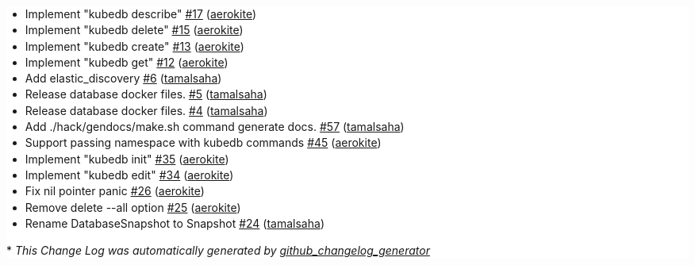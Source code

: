 - Implement "kubedb describe" [\#17](https://github.com/kubedb/cli/pull/17) ([aerokite](https://github.com/aerokite))
- Implement "kubedb delete" [\#15](https://github.com/kubedb/cli/pull/15) ([aerokite](https://github.com/aerokite))
- Implement "kubedb create" [\#13](https://github.com/kubedb/cli/pull/13) ([aerokite](https://github.com/aerokite))
- Implement "kubedb get" [\#12](https://github.com/kubedb/cli/pull/12) ([aerokite](https://github.com/aerokite))
- Add elastic\_discovery [\#6](https://github.com/kubedb/cli/pull/6) ([tamalsaha](https://github.com/tamalsaha))
- Release database docker files. [\#5](https://github.com/kubedb/cli/pull/5) ([tamalsaha](https://github.com/tamalsaha))
- Release database docker files. [\#4](https://github.com/kubedb/cli/pull/4) ([tamalsaha](https://github.com/tamalsaha))
- Add ./hack/gendocs/make.sh command generate docs. [\#57](https://github.com/kubedb/cli/pull/57) ([tamalsaha](https://github.com/tamalsaha))
- Support passing namespace with kubedb commands [\#45](https://github.com/kubedb/cli/pull/45) ([aerokite](https://github.com/aerokite))
- Implement "kubedb init" [\#35](https://github.com/kubedb/cli/pull/35) ([aerokite](https://github.com/aerokite))
- Implement "kubedb edit" [\#34](https://github.com/kubedb/cli/pull/34) ([aerokite](https://github.com/aerokite))
- Fix nil pointer panic [\#26](https://github.com/kubedb/cli/pull/26) ([aerokite](https://github.com/aerokite))
- Remove delete --all option [\#25](https://github.com/kubedb/cli/pull/25) ([aerokite](https://github.com/aerokite))
- Rename DatabaseSnapshot to Snapshot [\#24](https://github.com/kubedb/cli/pull/24) ([tamalsaha](https://github.com/tamalsaha))



\* *This Change Log was automatically generated by [github_changelog_generator](https://github.com/skywinder/Github-Changelog-Generator)*